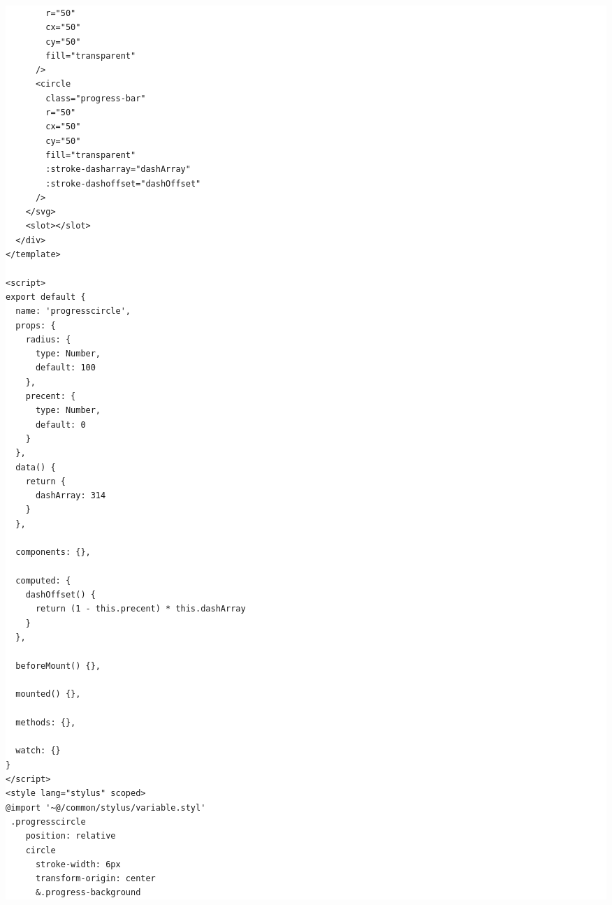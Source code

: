 ```vue
        r="50"
        cx="50"
        cy="50"
        fill="transparent"
      />
      <circle
        class="progress-bar"
        r="50"
        cx="50"
        cy="50"
        fill="transparent"
        :stroke-dasharray="dashArray"
        :stroke-dashoffset="dashOffset"
      />
    </svg>
    <slot></slot>
  </div>
</template>

<script>
export default {
  name: 'progresscircle',
  props: {
    radius: {
      type: Number,
      default: 100
    },
    precent: {
      type: Number,
      default: 0
    }
  },
  data() {
    return {
      dashArray: 314
    }
  },

  components: {},

  computed: {
    dashOffset() {
      return (1 - this.precent) * this.dashArray
    }
  },

  beforeMount() {},

  mounted() {},

  methods: {},

  watch: {}
}
</script>
<style lang="stylus" scoped>
@import '~@/common/stylus/variable.styl'
 .progresscircle
    position: relative
    circle
      stroke-width: 6px
      transform-origin: center
      &.progress-background
```
